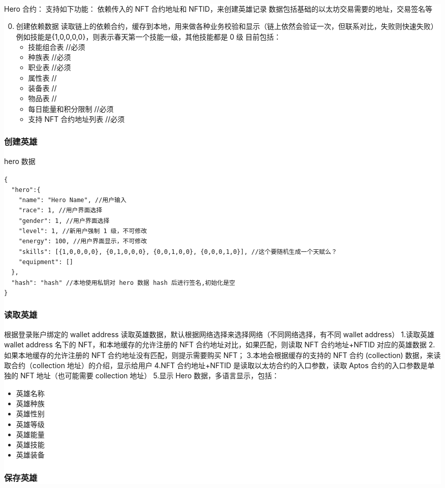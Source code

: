 Hero 合约：
支持如下功能：
依赖传入的 NFT 合约地址和 NFTID，来创建英雄记录
数据包括基础的以太坊交易需要的地址，交易签名等

0. 创建依赖数据
   读取链上的依赖合约，缓存到本地，用来做各种业务校验和显示（链上依然会验证一次，但联系对比，失败则快速失败）
   例如技能是{1,0,0,0,0}，则表示春天第一个技能一级，其他技能都是 0 级
   目前包括：
   - 技能组合表 //必须
   - 种族表 //必须
   - 职业表 //必须
   - 属性表 //
   - 装备表 //
   - 物品表 //
   - 每日能量和积分限制 //必须
   - 支持 NFT 合约地址列表 //必须

### 创建英雄
   hero 数据
  ```
  {
    "hero":{
      "name": "Hero Name", //用户输入
      "race": 1, //用户界面选择
      "gender": 1, //用户界面选择
      "level": 1, //新用户强制 1 级，不可修改
      "energy": 100, //用户界面显示，不可修改
      "skills": [{1,0,0,0,0}, {0,1,0,0,0}, {0,0,1,0,0}, {0,0,0,1,0}], //这个要随机生成一个天赋么？ 
      "equipment": []
    },
    "hash": "hash" //本地使用私钥对 hero 数据 hash 后进行签名,初始化是空
  }
  ```

### 读取英雄
   根据登录账户绑定的 wallet address 读取英雄数据，默认根据网络选择来选择网络（不同网络选择，有不同 wallet address）
   1.读取英雄 wallet address 名下的 NFT，和本地缓存的允许注册的 NFT 合约地址对比，如果匹配，则读取 NFT 合约地址+NFTID 对应的英雄数据
   2.如果本地缓存的允许注册的 NFT 合约地址没有匹配，则提示需要购买 NFT；
   3.本地会根据缓存的支持的 NFT 合约 (collection) 数据，来读取合约（collection 地址）的介绍，显示给用户
   4.NFT 合约地址+NFTID 是读取以太坊合约的入口参数，读取 Aptos 合约的入口参数是单独的 NFT 地址（也可能需要 collection 地址）
   5.显示 Hero 数据，多语言显示，包括：
   - 英雄名称
   - 英雄种族
   - 英雄性别
   - 英雄等级
   - 英雄能量
   - 英雄技能
   - 英雄装备


### 保存英雄
